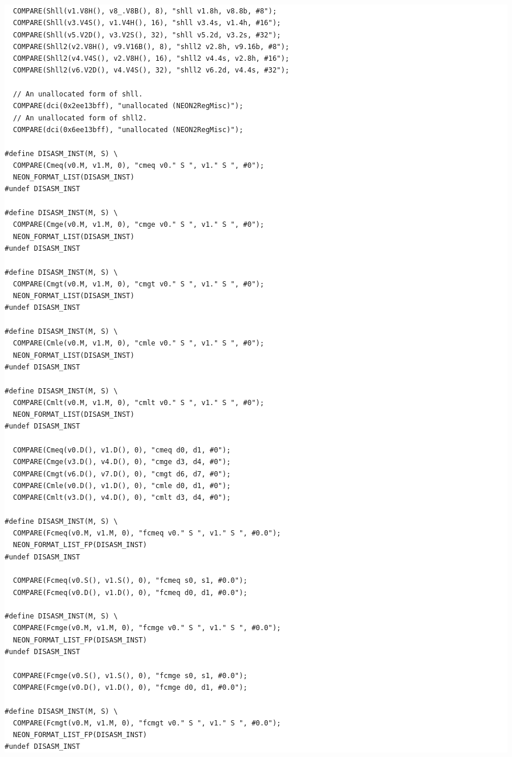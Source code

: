 ```
  COMPARE(Shll(v1.V8H(), v8_.V8B(), 8), "shll v1.8h, v8.8b, #8");
  COMPARE(Shll(v3.V4S(), v1.V4H(), 16), "shll v3.4s, v1.4h, #16");
  COMPARE(Shll(v5.V2D(), v3.V2S(), 32), "shll v5.2d, v3.2s, #32");
  COMPARE(Shll2(v2.V8H(), v9.V16B(), 8), "shll2 v2.8h, v9.16b, #8");
  COMPARE(Shll2(v4.V4S(), v2.V8H(), 16), "shll2 v4.4s, v2.8h, #16");
  COMPARE(Shll2(v6.V2D(), v4.V4S(), 32), "shll2 v6.2d, v4.4s, #32");

  // An unallocated form of shll.
  COMPARE(dci(0x2ee13bff), "unallocated (NEON2RegMisc)");
  // An unallocated form of shll2.
  COMPARE(dci(0x6ee13bff), "unallocated (NEON2RegMisc)");

#define DISASM_INST(M, S) \
  COMPARE(Cmeq(v0.M, v1.M, 0), "cmeq v0." S ", v1." S ", #0");
  NEON_FORMAT_LIST(DISASM_INST)
#undef DISASM_INST

#define DISASM_INST(M, S) \
  COMPARE(Cmge(v0.M, v1.M, 0), "cmge v0." S ", v1." S ", #0");
  NEON_FORMAT_LIST(DISASM_INST)
#undef DISASM_INST

#define DISASM_INST(M, S) \
  COMPARE(Cmgt(v0.M, v1.M, 0), "cmgt v0." S ", v1." S ", #0");
  NEON_FORMAT_LIST(DISASM_INST)
#undef DISASM_INST

#define DISASM_INST(M, S) \
  COMPARE(Cmle(v0.M, v1.M, 0), "cmle v0." S ", v1." S ", #0");
  NEON_FORMAT_LIST(DISASM_INST)
#undef DISASM_INST

#define DISASM_INST(M, S) \
  COMPARE(Cmlt(v0.M, v1.M, 0), "cmlt v0." S ", v1." S ", #0");
  NEON_FORMAT_LIST(DISASM_INST)
#undef DISASM_INST

  COMPARE(Cmeq(v0.D(), v1.D(), 0), "cmeq d0, d1, #0");
  COMPARE(Cmge(v3.D(), v4.D(), 0), "cmge d3, d4, #0");
  COMPARE(Cmgt(v6.D(), v7.D(), 0), "cmgt d6, d7, #0");
  COMPARE(Cmle(v0.D(), v1.D(), 0), "cmle d0, d1, #0");
  COMPARE(Cmlt(v3.D(), v4.D(), 0), "cmlt d3, d4, #0");

#define DISASM_INST(M, S) \
  COMPARE(Fcmeq(v0.M, v1.M, 0), "fcmeq v0." S ", v1." S ", #0.0");
  NEON_FORMAT_LIST_FP(DISASM_INST)
#undef DISASM_INST

  COMPARE(Fcmeq(v0.S(), v1.S(), 0), "fcmeq s0, s1, #0.0");
  COMPARE(Fcmeq(v0.D(), v1.D(), 0), "fcmeq d0, d1, #0.0");

#define DISASM_INST(M, S) \
  COMPARE(Fcmge(v0.M, v1.M, 0), "fcmge v0." S ", v1." S ", #0.0");
  NEON_FORMAT_LIST_FP(DISASM_INST)
#undef DISASM_INST

  COMPARE(Fcmge(v0.S(), v1.S(), 0), "fcmge s0, s1, #0.0");
  COMPARE(Fcmge(v0.D(), v1.D(), 0), "fcmge d0, d1, #0.0");

#define DISASM_INST(M, S) \
  COMPARE(Fcmgt(v0.M, v1.M, 0), "fcmgt v0." S ", v1." S ", #0.0");
  NEON_FORMAT_LIST_FP(DISASM_INST)
#undef DISASM_INST
```